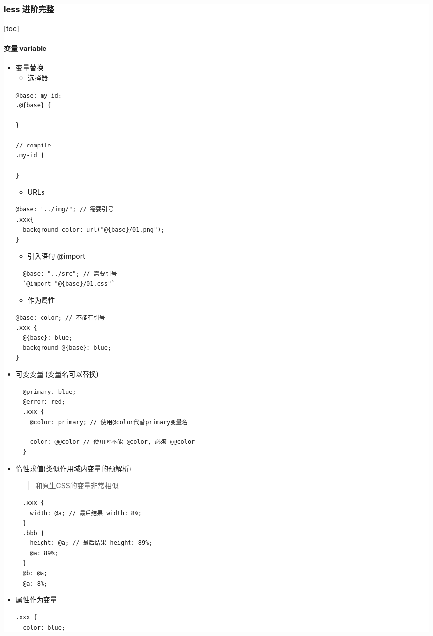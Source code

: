 ### less 进阶完整
[toc]
#### 变量 variable


+ 变量替换
  + 选择器
  ```less
  @base: my-id;
  .@{base} {

  }

  // compile 
  .my-id {

  }
  ```
  + URLs
  ```less
  @base: "../img/"; // 需要引号
  .xxx{
    background-color: url("@{base}/01.png");
  }
  ```
  + 引入语句 @import
  ```less
    @base: "../src"; // 需要引号
    `@import "@{base}/01.css"`
  ```
  + 作为属性
  ```less
  @base: color; // 不能有引号
  .xxx {
    @{base}: blue;
    background-@{base}: blue;
  }
  ```
+ 可变变量 (变量名可以替换)
  ```less
    @primary: blue;
    @error: red;
    .xxx {
      @color: primary; // 使用@color代替primary变量名

      color: @@color // 使用时不能 @color, 必须 @@color
    }

  ```
+ 惰性求值(类似作用域内变量的预解析) 
  >和原生CSS的变量非常相似
  ```less
    .xxx {
      width: @a; // 最后结果 width: 8%;
    }
    .bbb {
      height: @a; // 最后结果 height: 89%;
      @a: 89%;
    }
    @b: @a;
    @a: 8%;
  ```
+ 属性作为变量
  ```less
  .xxx {
    color: blue;
  ```